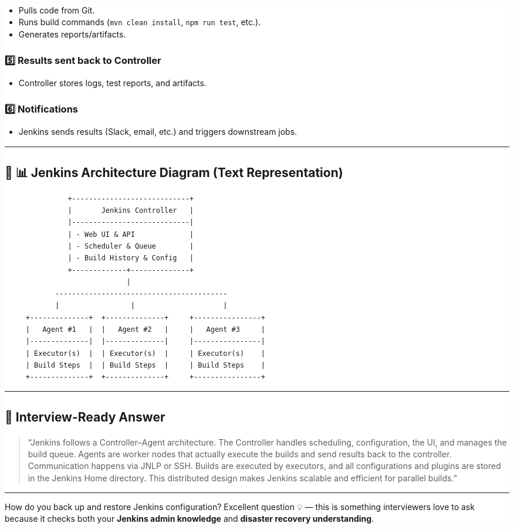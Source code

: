 * Pulls code from Git.
* Runs build commands (`mvn clean install`, `npm run test`, etc.).
* Generates reports/artifacts.

### **5️⃣ Results sent back to Controller**

* Controller stores logs, test reports, and artifacts.

### **6️⃣ Notifications**

* Jenkins sends results (Slack, email, etc.) and triggers downstream jobs.

---

## 🔹 **📊 Jenkins Architecture Diagram (Text Representation)**

```
               +----------------------------+
               |       Jenkins Controller   |
               |----------------------------|
               | - Web UI & API             |
               | - Scheduler & Queue        |
               | - Build History & Config   |
               +-------------+--------------+
                             |
            -----------------------------------------
            |                 |                     |
     +--------------+  +--------------+     +----------------+
     |   Agent #1   |  |   Agent #2   |     |   Agent #3     |
     |--------------|  |--------------|     |----------------|
     | Executor(s)  |  | Executor(s)  |     | Executor(s)    |
     | Build Steps  |  | Build Steps  |     | Build Steps    |
     +--------------+  +--------------+     +----------------+
```

---

## 🔹 **Interview-Ready Answer**

> “Jenkins follows a Controller–Agent architecture.
> The Controller handles scheduling, configuration, the UI, and manages the build queue.
> Agents are worker nodes that actually execute the builds and send results back to the controller.
> Communication happens via JNLP or SSH.
> Builds are executed by executors, and all configurations and plugins are stored in the Jenkins Home directory.
> This distributed design makes Jenkins scalable and efficient for parallel builds.”

---
How do you back up and restore Jenkins configuration?
Excellent question 💡 — this is something interviewers love to ask because it checks both your **Jenkins admin knowledge** and **disaster recovery understanding**.
